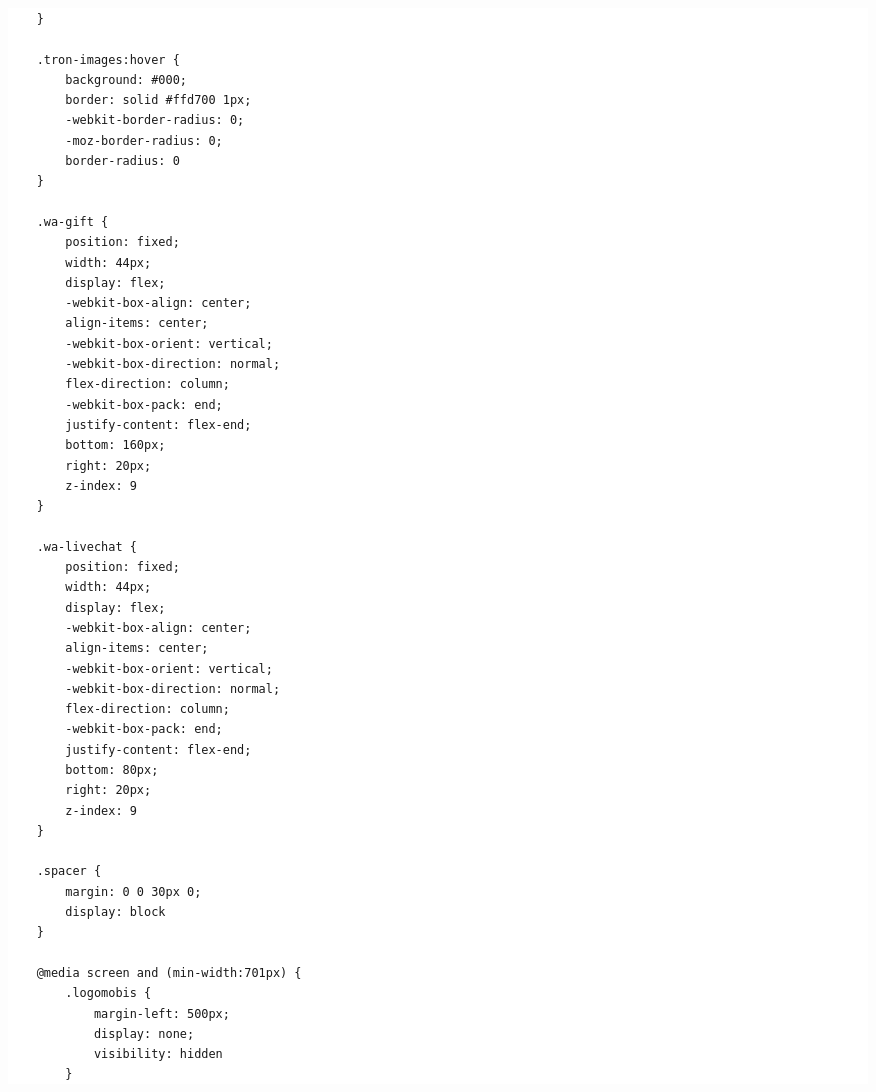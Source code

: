         }

        .tron-images:hover {
            background: #000;
            border: solid #ffd700 1px;
            -webkit-border-radius: 0;
            -moz-border-radius: 0;
            border-radius: 0
        }

        .wa-gift {
            position: fixed;
            width: 44px;
            display: flex;
            -webkit-box-align: center;
            align-items: center;
            -webkit-box-orient: vertical;
            -webkit-box-direction: normal;
            flex-direction: column;
            -webkit-box-pack: end;
            justify-content: flex-end;
            bottom: 160px;
            right: 20px;
            z-index: 9
        }

        .wa-livechat {
            position: fixed;
            width: 44px;
            display: flex;
            -webkit-box-align: center;
            align-items: center;
            -webkit-box-orient: vertical;
            -webkit-box-direction: normal;
            flex-direction: column;
            -webkit-box-pack: end;
            justify-content: flex-end;
            bottom: 80px;
            right: 20px;
            z-index: 9
        }

        .spacer {
            margin: 0 0 30px 0;
            display: block
        }

        @media screen and (min-width:701px) {
            .logomobis {
                margin-left: 500px;
                display: none;
                visibility: hidden
            }
